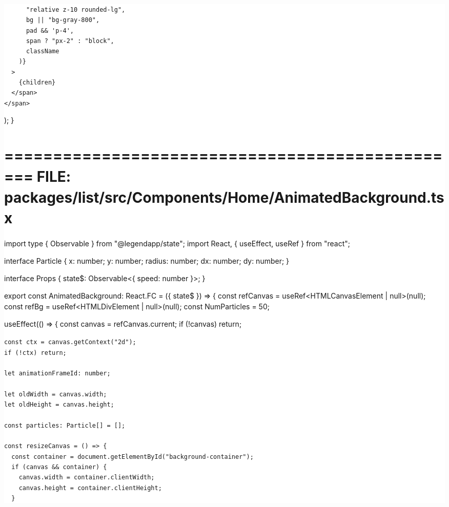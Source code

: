           "relative z-10 rounded-lg",
          bg || "bg-gray-800",
          pad && 'p-4',
          span ? "px-2" : "block",
          className
        )}
      >
        {children}
      </span>
    </span>
  );
}



================================================
FILE: packages/list/src/Components/Home/AnimatedBackground.tsx
================================================
import type { Observable } from "@legendapp/state";
import React, { useEffect, useRef } from "react";

interface Particle {
  x: number;
  y: number;
  radius: number;
  dx: number;
  dy: number;
}

interface Props {
  state$: Observable<{ speed: number }>;
}

export const AnimatedBackground: React.FC<Props> = ({ state$ }) => {
  const refCanvas = useRef<HTMLCanvasElement | null>(null);
  const refBg = useRef<HTMLDivElement | null>(null);
  const NumParticles = 50;

  useEffect(() => {
    const canvas = refCanvas.current;
    if (!canvas) return;

    const ctx = canvas.getContext("2d");
    if (!ctx) return;

    let animationFrameId: number;

    let oldWidth = canvas.width;
    let oldHeight = canvas.height;

    const particles: Particle[] = [];

    const resizeCanvas = () => {
      const container = document.getElementById("background-container");
      if (canvas && container) {
        canvas.width = container.clientWidth;
        canvas.height = container.clientHeight;
      }

